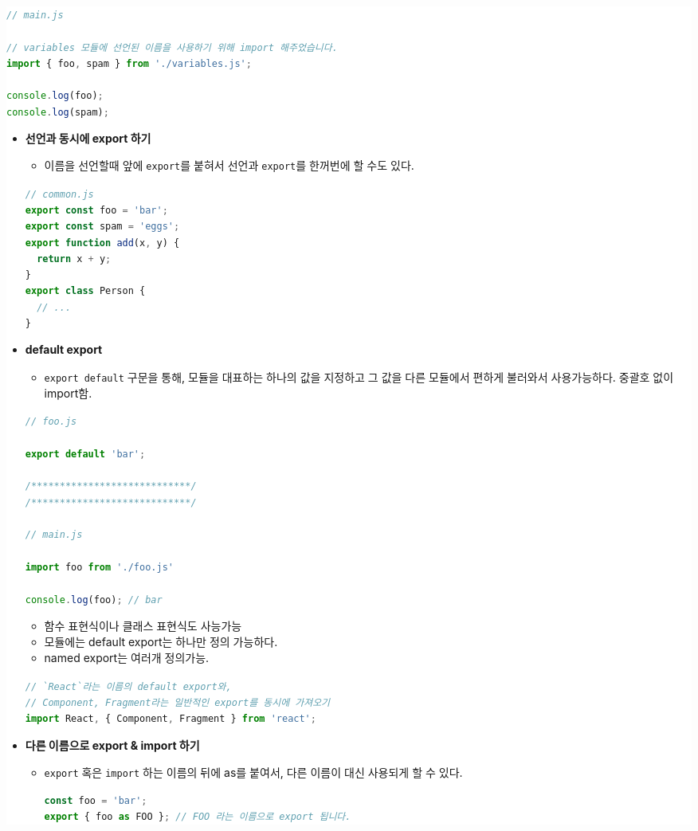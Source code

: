   ```js
  // main.js

  // variables 모듈에 선언된 이름을 사용하기 위해 import 해주었습니다.
  import { foo, spam } from './variables.js';

  console.log(foo);
  console.log(spam);
  ```

- **선언과 동시에 export 하기**
  - 이름을 선언할때 앞에 `export`를 붙혀서 선언과 `export`를 한꺼번에 할 수도 있다.
  ```js
  // common.js
  export const foo = 'bar';
  export const spam = 'eggs';
  export function add(x, y) {
    return x + y;
  }
  export class Person {
    // ...
  }
  ```

- **default export**
  - `export default` 구문을 통해, 모듈을 대표하는 하나의 값을 지정하고 그 값을 다른 모듈에서 편하게 불러와서 사용가능하다. 중괄호 없이 import함.
  ```js
  // foo.js

  export default 'bar';

  /****************************/
  /****************************/

  // main.js

  import foo from './foo.js'

  console.log(foo); // bar
  ```

  - 함수 표현식이나 클래스 표현식도 사능가능
  - 모듈에는 default export는 하나만 정의 가능하다.
  - named export는 여러개 정의가능.
  ```js
  // `React`라는 이름의 default export와,
  // Component, Fragment라는 일반적인 export를 동시에 가져오기
  import React, { Component, Fragment } from 'react';
  ```

- **다른 이름으로 export & import 하기**
  - `export` 혹은 `import` 하는 이름의 뒤에 as를 붙여서, 다른 이름이 대신 사용되게 할 수 있다.
    ```js
    const foo = 'bar';
    export { foo as FOO }; // FOO 라는 이름으로 export 됩니다.  
    ```
